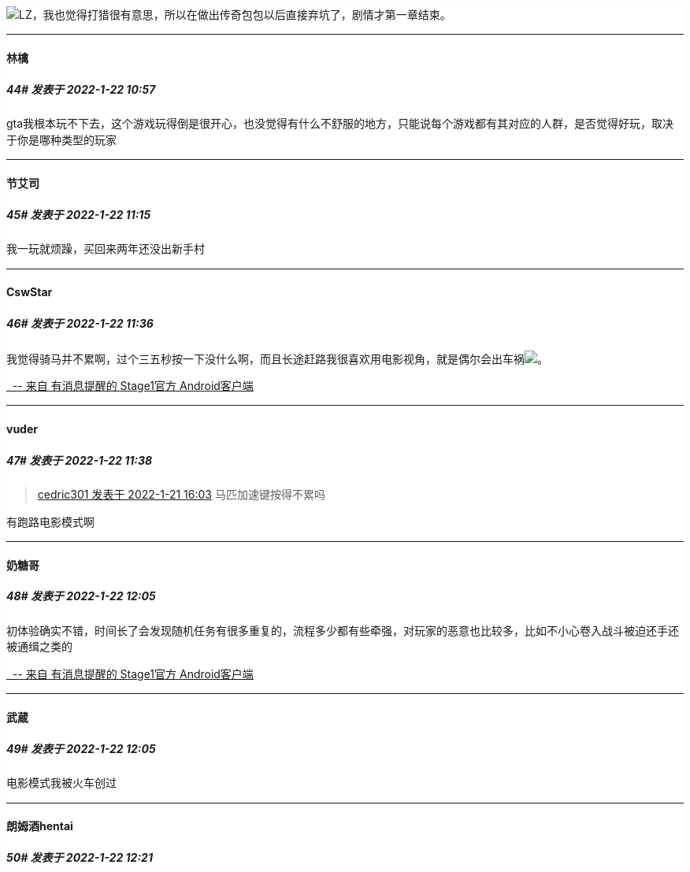 <img src="https://static.saraba1st.com/image/smiley/face2017/067.png" referrerpolicy="no-referrer">LZ，我也觉得打猎很有意思，所以在做出传奇包包以后直接弃坑了，剧情才第一章结束。

*****

####  林檎  
##### 44#       发表于 2022-1-22 10:57

gta我根本玩不下去，这个游戏玩得倒是很开心，也没觉得有什么不舒服的地方，只能说每个游戏都有其对应的人群，是否觉得好玩，取决于你是哪种类型的玩家

*****

####  节艾司  
##### 45#       发表于 2022-1-22 11:15

我一玩就烦躁，买回来两年还没出新手村

*****

####  CswStar  
##### 46#       发表于 2022-1-22 11:36

我觉得骑马并不累啊，过个三五秒按一下没什么啊，而且长途赶路我很喜欢用电影视角，就是偶尔会出车祸<img src="https://static.saraba1st.com/image/smiley/face2017/068.png" referrerpolicy="no-referrer">。

[  -- 来自 有消息提醒的 Stage1官方 Android客户端](https://www.coolapk.com/apk/140634)

*****

####  vuder  
##### 47#       发表于 2022-1-22 11:38

<blockquote><a href="httphttps://bbs.saraba1st.com/2b/forum.php?mod=redirect&amp;goto=findpost&amp;pid=54380399&amp;ptid=2048600" target="_blank">cedric301 发表于 2022-1-21 16:03</a>
马匹加速键按得不累吗</blockquote>
有跑路电影模式啊

*****

####  奶糖哥  
##### 48#       发表于 2022-1-22 12:05

初体验确实不错，时间长了会发现随机任务有很多重复的，流程多少都有些牵强，对玩家的恶意也比较多，比如不小心卷入战斗被迫还手还被通缉之类的

[  -- 来自 有消息提醒的 Stage1官方 Android客户端](https://www.coolapk.com/apk/140634)

*****

####  武蔵  
##### 49#       发表于 2022-1-22 12:05

电影模式我被火车创过

*****

####  朗姆酒hentai  
##### 50#       发表于 2022-1-22 12:21
